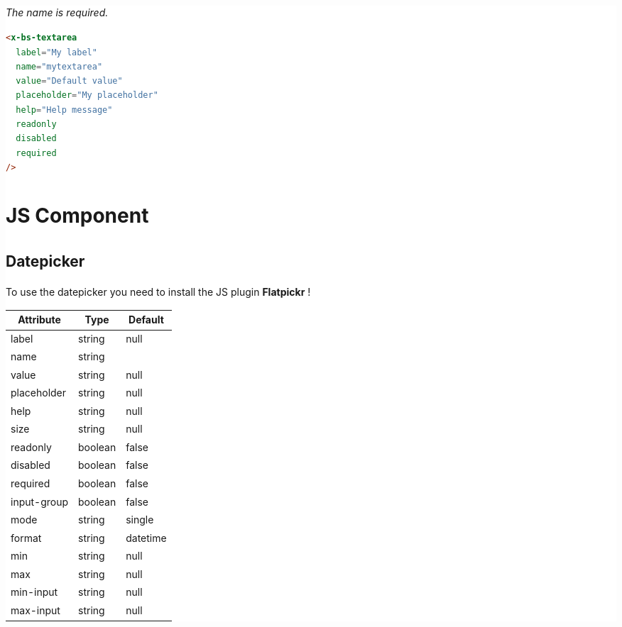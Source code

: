_The name is required._

```html
<x-bs-textarea
  label="My label"
  name="mytextarea"
  value="Default value"
  placeholder="My placeholder"
  help="Help message"
  readonly
  disabled
  required
/>
```

# JS Component

## Datepicker

To use the datepicker you need to install the JS plugin **Flatpickr** !

| Attribute   | Type    | Default  |
| ----------- | ------- | -------- |
| label       | string  | null     |
| name        | string  |          |
| value       | string  | null     |
| placeholder | string  | null     |
| help        | string  | null     |
| size        | string  | null     |
| readonly    | boolean | false    |
| disabled    | boolean | false    |
| required    | boolean | false    |
| input-group | boolean | false    |
| mode        | string  | single   |
| format      | string  | datetime |
| min         | string  | null     |
| max         | string  | null     |
| min-input   | string  | null     |
| max-input   | string  | null     |
